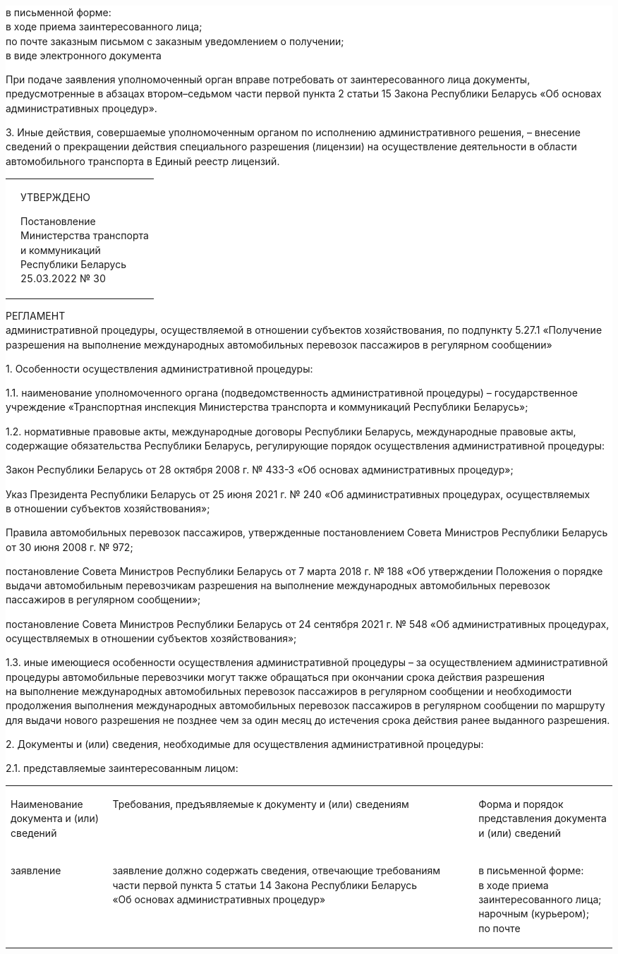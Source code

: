 <td><p>в письменной форме:<br>в ходе приема заинтересованного лица;<br>по почте заказным письмом с заказным уведомлением о получении;<br>в виде электронного документа</p></td>
</tr>
</table>
<p></p>
<p>При подаче заявления уполномоченный орган вправе потребовать от заинтересованного лица документы, предусмотренные в абзацах втором–седьмом части первой пункта 2 статьи 15 Закона Республики Беларусь «Об основах административных процедур».</p>
<p>3. Иные действия, совершаемые уполномоченным органом по исполнению административного решения, – внесение сведений о прекращении действия специального разрешения (лицензии) на осуществление деятельности в области автомобильного транспорта в Единый реестр лицензий.</p>
<p></p>
<table><tr>
<td><p></p></td>
<td>
<p>УТВЕРЖДЕНО</p>
<p>Постановление <br>Министерства транспорта <br>и коммуникаций <br>Республики Беларусь<br>25.03.2022 № 30</p>
</td>
</tr></table>
<p>РЕГЛАМЕНТ<br>административной процедуры, осуществляемой в отношении субъектов хозяйствования, по подпункту 5.27.1 «Получение разрешения на выполнение международных автомобильных перевозок пассажиров в регулярном сообщении»</p>
<p>1. Особенности осуществления административной процедуры:</p>
<p>1.1. наименование уполномоченного органа (подведомственность административной процедуры) – государственное учреждение «Транспортная инспекция Министерства транспорта и коммуникаций Республики Беларусь»;</p>
<p>1.2. нормативные правовые акты, международные договоры Республики Беларусь, международные правовые акты, содержащие обязательства Республики Беларусь, регулирующие порядок осуществления административной процедуры:</p>
<p>Закон Республики Беларусь от 28 октября 2008 г. № 433-З «Об основах административных процедур»;</p>
<p>Указ Президента Республики Беларусь от 25 июня 2021 г. № 240 «Об административных процедурах, осуществляемых в отношении субъектов хозяйствования»;</p>
<p>Правила автомобильных перевозок пассажиров, утвержденные постановлением Совета Министров Республики Беларусь от 30 июня 2008 г. № 972;</p>
<p>постановление Совета Министров Республики Беларусь от 7 марта 2018 г. № 188 «Об утверждении Положения о порядке выдачи автомобильным перевозчикам разрешения на выполнение международных автомобильных перевозок пассажиров в регулярном сообщении»;</p>
<p>постановление Совета Министров Республики Беларусь от 24 сентября 2021 г. № 548 «Об административных процедурах, осуществляемых в отношении субъектов хозяйствования»;</p>
<p>1.3. иные имеющиеся особенности осуществления административной процедуры – за осуществлением административной процедуры автомобильные перевозчики могут также обращаться при окончании срока действия разрешения на выполнение международных автомобильных перевозок пассажиров в регулярном сообщении и необходимости продолжения выполнения международных автомобильных перевозок пассажиров в регулярном сообщении по маршруту для выдачи нового разрешения не позднее чем за один месяц до истечения срока действия ранее выданного разрешения.</p>
<p>2. Документы и (или) сведения, необходимые для осуществления административной процедуры:</p>
<p>2.1. представляемые заинтересованным лицом:</p>
<p></p>
<table>
<tr>
<td><p>Наименование документа и (или) сведений</p></td>
<td><p>Требования, предъявляемые к документу и (или) сведениям</p></td>
<td><p>Форма и порядок представления документа и (или) сведений</p></td>
</tr>
<tr>
<td><p>заявление </p></td>
<td><p>заявление должно содержать сведения, отвечающие требованиям части первой пункта 5 статьи 14 Закона Республики Беларусь «Об основах административных процедур»</p></td>
<td><p>в письменной форме:<br>в ходе приема заинтересованного лица;<br>нарочным (курьером);<br>по почте</p></td>
</tr>
<tr>